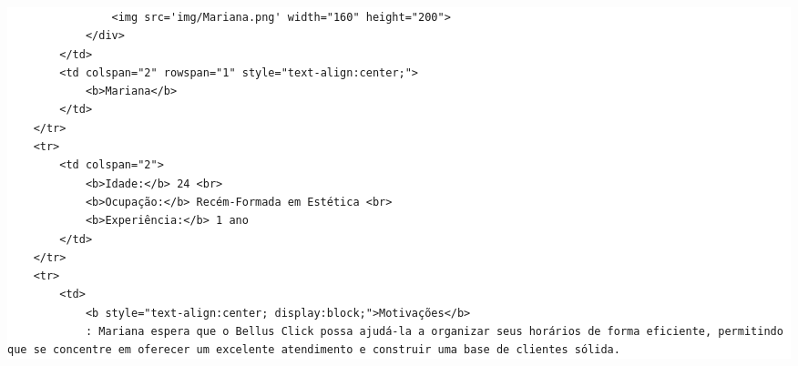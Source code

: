                     <img src='img/Mariana.png' width="160" height="200">
                </div>
            </td>
            <td colspan="2" rowspan="1" style="text-align:center;">
                <b>Mariana</b>
            </td>
        </tr>
        <tr>
            <td colspan="2">
                <b>Idade:</b> 24 <br>
                <b>Ocupação:</b> Recém-Formada em Estética <br>
                <b>Experiência:</b> 1 ano
            </td>
        </tr>
        <tr>
            <td>
                <b style="text-align:center; display:block;">Motivações</b>
                : Mariana espera que o Bellus Click possa ajudá-la a organizar seus horários de forma eficiente, permitindo que se concentre em oferecer um excelente atendimento e construir uma base de clientes sólida.